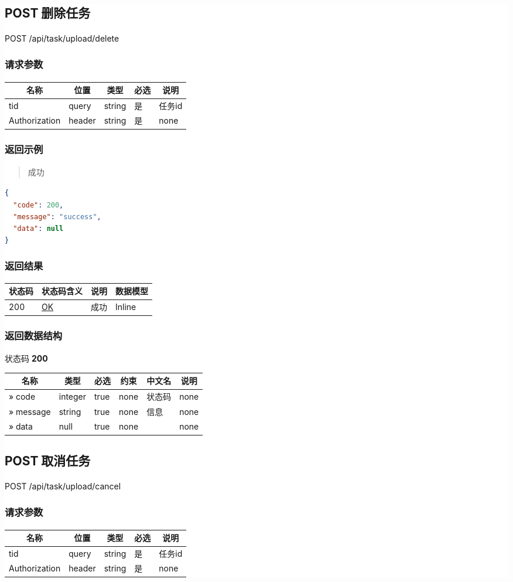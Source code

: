 ## POST 删除任务

POST /api/task/upload/delete

### 请求参数

| 名称          | 位置   | 类型   | 必选 | 说明   |
| ------------- | ------ | ------ | ---- | ------ |
| tid           | query  | string | 是   | 任务id |
| Authorization | header | string | 是   | none   |

### 返回示例

> 成功

```json
{
  "code": 200,
  "message": "success",
  "data": null
}
```

### 返回结果

| 状态码 | 状态码含义                                              | 说明 | 数据模型 |
| ------ | ------------------------------------------------------- | ---- | -------- |
| 200    | [OK](https://tools.ietf.org/html/rfc7231#section-6.3.1) | 成功 | Inline   |

### 返回数据结构

状态码 **200**

| 名称      | 类型    | 必选 | 约束 | 中文名 | 说明 |
| --------- | ------- | ---- | ---- | ------ | ---- |
| » code    | integer | true | none | 状态码 | none |
| » message | string  | true | none | 信息   | none |
| » data    | null    | true | none |        | none |

## POST 取消任务

POST /api/task/upload/cancel

### 请求参数

| 名称          | 位置   | 类型   | 必选 | 说明   |
| ------------- | ------ | ------ | ---- | ------ |
| tid           | query  | string | 是   | 任务id |
| Authorization | header | string | 是   | none   |
